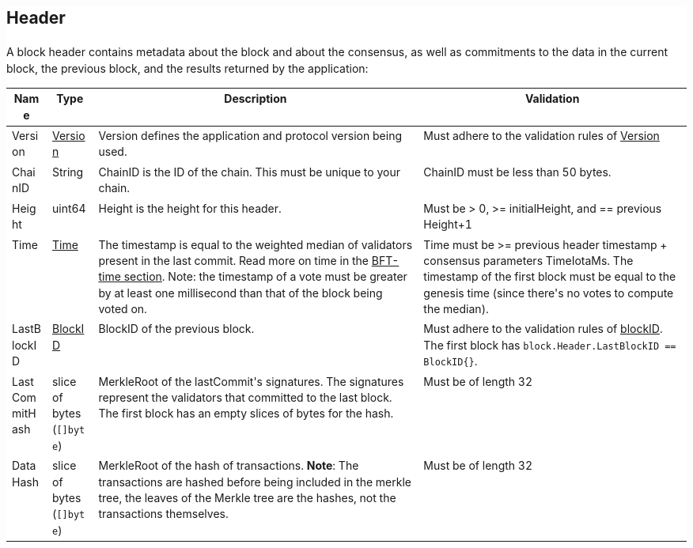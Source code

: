## Header

A block header contains metadata about the block and about the consensus, as well as commitments to
the data in the current block, the previous block, and the results returned by the application:

| Name              | Type                      | Description                                                                                                                                                                                                                                                                                                                                                                           | Validation                                                                                                                                                                                       |
|-------------------|---------------------------|---------------------------------------------------------------------------------------------------------------------------------------------------------------------------------------------------------------------------------------------------------------------------------------------------------------------------------------------------------------------------------------|--------------------------------------------------------------------------------------------------------------------------------------------------------------------------------------------------|
| Version           | [Version](#version)       | Version defines the application and protocol version being used.                                                                                                                                                                                                                                                                                                                       | Must adhere to the validation rules of [Version](#version)                                                                                                                                       |
| ChainID           | String                    | ChainID is the ID of the chain. This must be unique to your chain.                                                                                                                                                                                                                                                                                                                    | ChainID must be less than 50 bytes.                                                                                                                                                              |
| Height            | uint64                     | Height is the height for this header.                                                                                                                                                                                                                                                                                                                                                 | Must be > 0, >= initialHeight, and == previous Height+1                                                                                                                                          |
| Time              | [Time](#time)             | The timestamp is equal to the weighted median of validators present in the last commit. Read more on time in the [BFT-time section](../consensus/bft-time.md). Note: the timestamp of a vote must be greater by at least one millisecond than that of the block being voted on.                                                                                                       | Time must be >= previous header timestamp + consensus parameters TimeIotaMs.  The timestamp of the first block must be equal to the genesis time (since there's no votes to compute the median). |
| LastBlockID       | [BlockID](#blockid)       | BlockID of the previous block.                                                                                                                                                                                                                                                                                                                                                        | Must adhere to the validation rules of [blockID](#blockid). The first block has `block.Header.LastBlockID == BlockID{}`.                                                                         |
| LastCommitHash    | slice of bytes (`[]byte`) | MerkleRoot of the lastCommit's signatures. The signatures represent the validators that committed to the last block. The first block has an empty slices of bytes for the hash.                                                                                                                                                                                                       | Must  be of length 32                                                                                                                                                                            |
| DataHash          | slice of bytes (`[]byte`) | MerkleRoot of the hash of transactions. **Note**: The transactions are hashed before being included in the merkle tree, the leaves of the Merkle tree are the hashes, not the transactions themselves.                                                                                                                                                                                | Must  be of length 32                                                                                                                                                                            |
